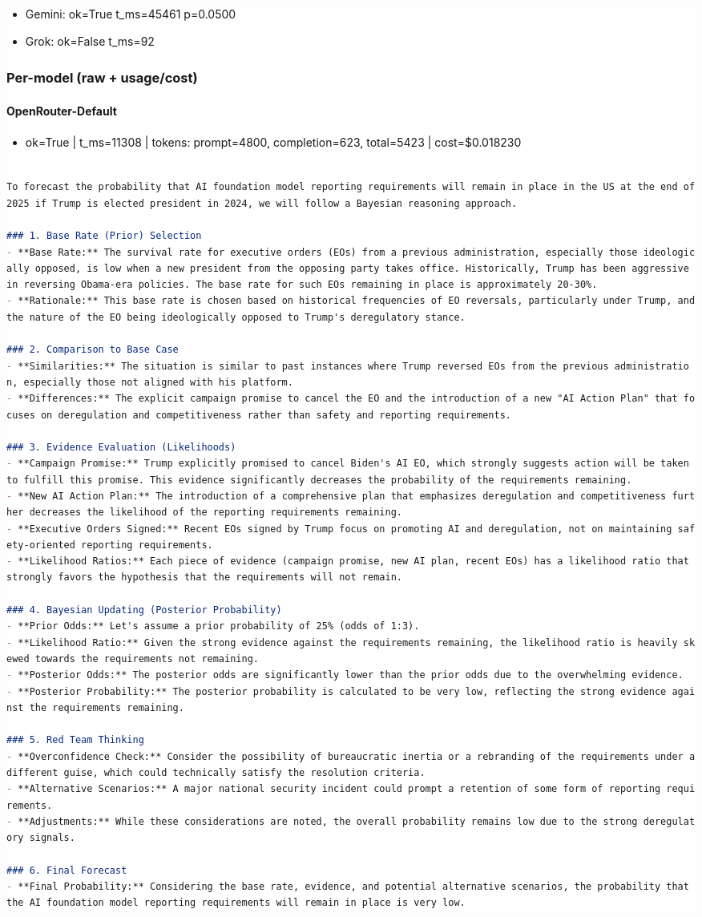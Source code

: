 - Gemini: ok=True t_ms=45461 p=0.0500

- Grok: ok=False t_ms=92



### Per-model (raw + usage/cost)

#### OpenRouter-Default

- ok=True | t_ms=11308 | tokens: prompt=4800, completion=623, total=5423 | cost=$0.018230

```md

To forecast the probability that AI foundation model reporting requirements will remain in place in the US at the end of 2025 if Trump is elected president in 2024, we will follow a Bayesian reasoning approach.

### 1. Base Rate (Prior) Selection
- **Base Rate:** The survival rate for executive orders (EOs) from a previous administration, especially those ideologically opposed, is low when a new president from the opposing party takes office. Historically, Trump has been aggressive in reversing Obama-era policies. The base rate for such EOs remaining in place is approximately 20-30%.
- **Rationale:** This base rate is chosen based on historical frequencies of EO reversals, particularly under Trump, and the nature of the EO being ideologically opposed to Trump's deregulatory stance.

### 2. Comparison to Base Case
- **Similarities:** The situation is similar to past instances where Trump reversed EOs from the previous administration, especially those not aligned with his platform.
- **Differences:** The explicit campaign promise to cancel the EO and the introduction of a new "AI Action Plan" that focuses on deregulation and competitiveness rather than safety and reporting requirements.

### 3. Evidence Evaluation (Likelihoods)
- **Campaign Promise:** Trump explicitly promised to cancel Biden's AI EO, which strongly suggests action will be taken to fulfill this promise. This evidence significantly decreases the probability of the requirements remaining.
- **New AI Action Plan:** The introduction of a comprehensive plan that emphasizes deregulation and competitiveness further decreases the likelihood of the reporting requirements remaining.
- **Executive Orders Signed:** Recent EOs signed by Trump focus on promoting AI and deregulation, not on maintaining safety-oriented reporting requirements.
- **Likelihood Ratios:** Each piece of evidence (campaign promise, new AI plan, recent EOs) has a likelihood ratio that strongly favors the hypothesis that the requirements will not remain.

### 4. Bayesian Updating (Posterior Probability)
- **Prior Odds:** Let's assume a prior probability of 25% (odds of 1:3).
- **Likelihood Ratio:** Given the strong evidence against the requirements remaining, the likelihood ratio is heavily skewed towards the requirements not remaining.
- **Posterior Odds:** The posterior odds are significantly lower than the prior odds due to the overwhelming evidence.
- **Posterior Probability:** The posterior probability is calculated to be very low, reflecting the strong evidence against the requirements remaining.

### 5. Red Team Thinking
- **Overconfidence Check:** Consider the possibility of bureaucratic inertia or a rebranding of the requirements under a different guise, which could technically satisfy the resolution criteria.
- **Alternative Scenarios:** A major national security incident could prompt a retention of some form of reporting requirements.
- **Adjustments:** While these considerations are noted, the overall probability remains low due to the strong deregulatory signals.

### 6. Final Forecast
- **Final Probability:** Considering the base rate, evidence, and potential alternative scenarios, the probability that the AI foundation model reporting requirements will remain in place is very low.
```